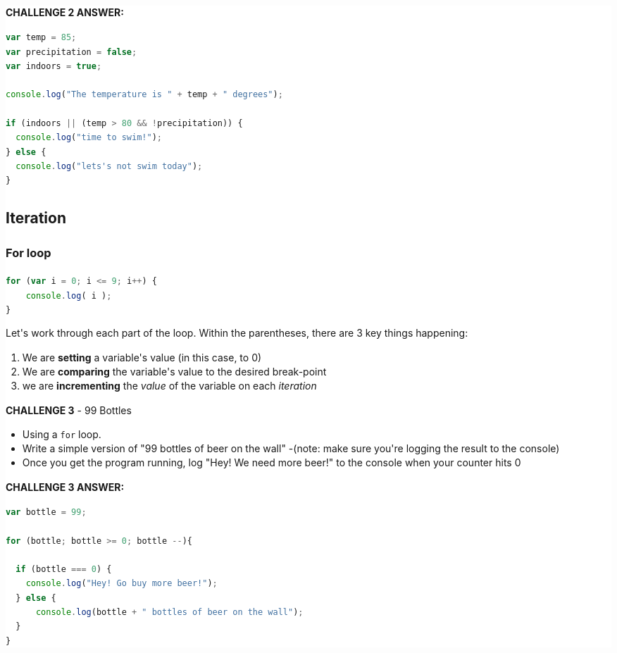 
**CHALLENGE 2 ANSWER:**

```javascript
var temp = 85;
var precipitation = false;
var indoors = true;

console.log("The temperature is " + temp + " degrees");

if (indoors || (temp > 80 && !precipitation)) {
  console.log("time to swim!");
} else {
  console.log("lets's not swim today");
}
```

## Iteration

### For loop

```javascript
for (var i = 0; i <= 9; i++) {
    console.log( i );
}
```

Let's work through each part of the loop. 
Within the parentheses, there are 3 key things happening: <br>
1. We are **setting** a variable's value (in this case, to 0) <br>
2. We are **comparing** the variable's value to the desired break-point<br>
3. we are **incrementing** the *value* of the variable on each *iteration*


**CHALLENGE 3** - 99 Bottles<br>

- Using a `for` loop.
- Write a simple version of "99 bottles of beer on the wall"
  -(note: make sure you're logging the result to the console)
- Once you get the program running, log "Hey! We need more beer!" to the console when your counter hits 0


**CHALLENGE 3 ANSWER:**

```javascript
var bottle = 99;

for (bottle; bottle >= 0; bottle --){

  if (bottle === 0) {
    console.log("Hey! Go buy more beer!");
  } else {
      console.log(bottle + " bottles of beer on the wall");
  }
}
```
